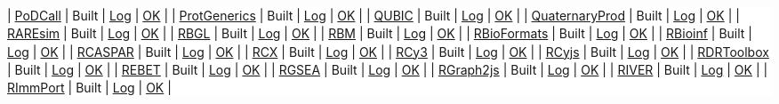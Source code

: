| [PoDCall](https://bioconductor.org/packages/3.20/bioc/html/PoDCall.html)                                         | Built    | [Log](runs/2025-02-28-13-08-23/logs/PoDCall/build-success.log)                     | [OK](https://bioconductor.org/checkResults/3.20/bioc-LATEST/PoDCall)                     |
| [ProtGenerics](https://bioconductor.org/packages/3.20/bioc/html/ProtGenerics.html)                               | Built    | [Log](runs/2025-02-28-13-08-23/logs/ProtGenerics/build-success.log)                | [OK](https://bioconductor.org/checkResults/3.20/bioc-LATEST/ProtGenerics)                |
| [QUBIC](https://bioconductor.org/packages/3.20/bioc/html/QUBIC.html)                                             | Built    | [Log](runs/2025-02-28-13-08-23/logs/QUBIC/build-success.log)                       | [OK](https://bioconductor.org/checkResults/3.20/bioc-LATEST/QUBIC)                       |
| [QuaternaryProd](https://bioconductor.org/packages/3.20/bioc/html/QuaternaryProd.html)                           | Built    | [Log](runs/2025-02-28-13-08-23/logs/QuaternaryProd/build-success.log)              | [OK](https://bioconductor.org/checkResults/3.20/bioc-LATEST/QuaternaryProd)              |
| [RAREsim](https://bioconductor.org/packages/3.20/bioc/html/RAREsim.html)                                         | Built    | [Log](runs/2025-02-28-13-08-23/logs/RAREsim/build-success.log)                     | [OK](https://bioconductor.org/checkResults/3.20/bioc-LATEST/RAREsim)                     |
| [RBGL](https://bioconductor.org/packages/3.20/bioc/html/RBGL.html)                                               | Built    | [Log](runs/2025-02-28-13-08-23/logs/RBGL/build-success.log)                        | [OK](https://bioconductor.org/checkResults/3.20/bioc-LATEST/RBGL)                        |
| [RBM](https://bioconductor.org/packages/3.20/bioc/html/RBM.html)                                                 | Built    | [Log](runs/2025-02-28-13-08-23/logs/RBM/build-success.log)                         | [OK](https://bioconductor.org/checkResults/3.20/bioc-LATEST/RBM)                         |
| [RBioFormats](https://bioconductor.org/packages/3.20/bioc/html/RBioFormats.html)                                 | Built    | [Log](runs/2025-02-28-13-08-23/logs/RBioFormats/build-success.log)                 | [OK](https://bioconductor.org/checkResults/3.20/bioc-LATEST/RBioFormats)                 |
| [RBioinf](https://bioconductor.org/packages/3.20/bioc/html/RBioinf.html)                                         | Built    | [Log](runs/2025-02-28-13-08-23/logs/RBioinf/build-success.log)                     | [OK](https://bioconductor.org/checkResults/3.20/bioc-LATEST/RBioinf)                     |
| [RCASPAR](https://bioconductor.org/packages/3.20/bioc/html/RCASPAR.html)                                         | Built    | [Log](runs/2025-02-28-13-08-23/logs/RCASPAR/build-success.log)                     | [OK](https://bioconductor.org/checkResults/3.20/bioc-LATEST/RCASPAR)                     |
| [RCX](https://bioconductor.org/packages/3.20/bioc/html/RCX.html)                                                 | Built    | [Log](runs/2025-02-28-13-08-23/logs/RCX/build-success.log)                         | [OK](https://bioconductor.org/checkResults/3.20/bioc-LATEST/RCX)                         |
| [RCy3](https://bioconductor.org/packages/3.20/bioc/html/RCy3.html)                                               | Built    | [Log](runs/2025-02-28-13-08-23/logs/RCy3/build-success.log)                        | [OK](https://bioconductor.org/checkResults/3.20/bioc-LATEST/RCy3)                        |
| [RCyjs](https://bioconductor.org/packages/3.20/bioc/html/RCyjs.html)                                             | Built    | [Log](runs/2025-02-28-13-08-23/logs/RCyjs/build-success.log)                       | [OK](https://bioconductor.org/checkResults/3.20/bioc-LATEST/RCyjs)                       |
| [RDRToolbox](https://bioconductor.org/packages/3.20/bioc/html/RDRToolbox.html)                                   | Built    | [Log](runs/2025-02-28-13-08-23/logs/RDRToolbox/build-success.log)                  | [OK](https://bioconductor.org/checkResults/3.20/bioc-LATEST/RDRToolbox)                  |
| [REBET](https://bioconductor.org/packages/3.20/bioc/html/REBET.html)                                             | Built    | [Log](runs/2025-02-28-13-08-23/logs/REBET/build-success.log)                       | [OK](https://bioconductor.org/checkResults/3.20/bioc-LATEST/REBET)                       |
| [RGSEA](https://bioconductor.org/packages/3.20/bioc/html/RGSEA.html)                                             | Built    | [Log](runs/2025-02-28-13-08-23/logs/RGSEA/build-success.log)                       | [OK](https://bioconductor.org/checkResults/3.20/bioc-LATEST/RGSEA)                       |
| [RGraph2js](https://bioconductor.org/packages/3.20/bioc/html/RGraph2js.html)                                     | Built    | [Log](runs/2025-02-28-13-08-23/logs/RGraph2js/build-success.log)                   | [OK](https://bioconductor.org/checkResults/3.20/bioc-LATEST/RGraph2js)                   |
| [RIVER](https://bioconductor.org/packages/3.20/bioc/html/RIVER.html)                                             | Built    | [Log](runs/2025-02-28-13-08-23/logs/RIVER/build-success.log)                       | [OK](https://bioconductor.org/checkResults/3.20/bioc-LATEST/RIVER)                       |
| [RImmPort](https://bioconductor.org/packages/3.20/bioc/html/RImmPort.html)                                       | Built    | [Log](runs/2025-02-28-13-08-23/logs/RImmPort/build-success.log)                    | [OK](https://bioconductor.org/checkResults/3.20/bioc-LATEST/RImmPort)                    |